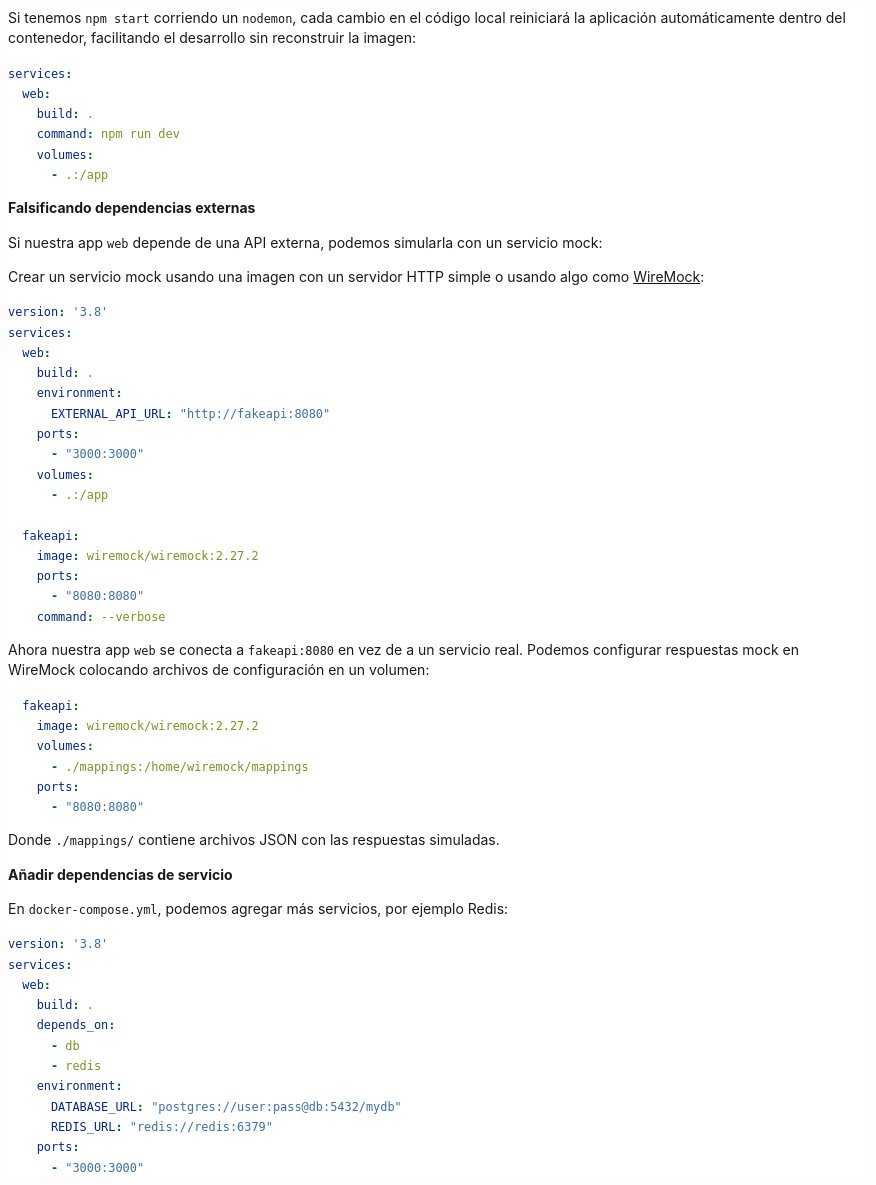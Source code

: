 Si tenemos `npm start` corriendo un `nodemon`, cada cambio en el código local reiniciará la aplicación automáticamente dentro del contenedor, facilitando el desarrollo sin reconstruir la imagen:

```yaml
services:
  web:
    build: .
    command: npm run dev
    volumes:
      - .:/app
```


**Falsificando dependencias externas**

Si nuestra app `web` depende de una API externa, podemos simularla con un servicio mock:

Crear un servicio mock usando una imagen con un servidor HTTP simple o usando algo como [WireMock](https://hub.docker.com/r/wiremock/wiremock):

```yaml
version: '3.8'
services:
  web:
    build: .
    environment:
      EXTERNAL_API_URL: "http://fakeapi:8080"
    ports:
      - "3000:3000"
    volumes:
      - .:/app

  fakeapi:
    image: wiremock/wiremock:2.27.2
    ports:
      - "8080:8080"
    command: --verbose
```

Ahora nuestra app `web` se conecta a `fakeapi:8080` en vez de a un servicio real. Podemos configurar respuestas mock en WireMock colocando archivos de configuración en un volumen:

```yaml
  fakeapi:
    image: wiremock/wiremock:2.27.2
    volumes:
      - ./mappings:/home/wiremock/mappings
    ports:
      - "8080:8080"
```

Donde `./mappings/` contiene archivos JSON con las respuestas simuladas.

**Añadir dependencias de servicio**

En `docker-compose.yml`, podemos agregar más servicios, por ejemplo Redis:

```yaml
version: '3.8'
services:
  web:
    build: .
    depends_on:
      - db
      - redis
    environment:
      DATABASE_URL: "postgres://user:pass@db:5432/mydb"
      REDIS_URL: "redis://redis:6379"
    ports:
      - "3000:3000"
```